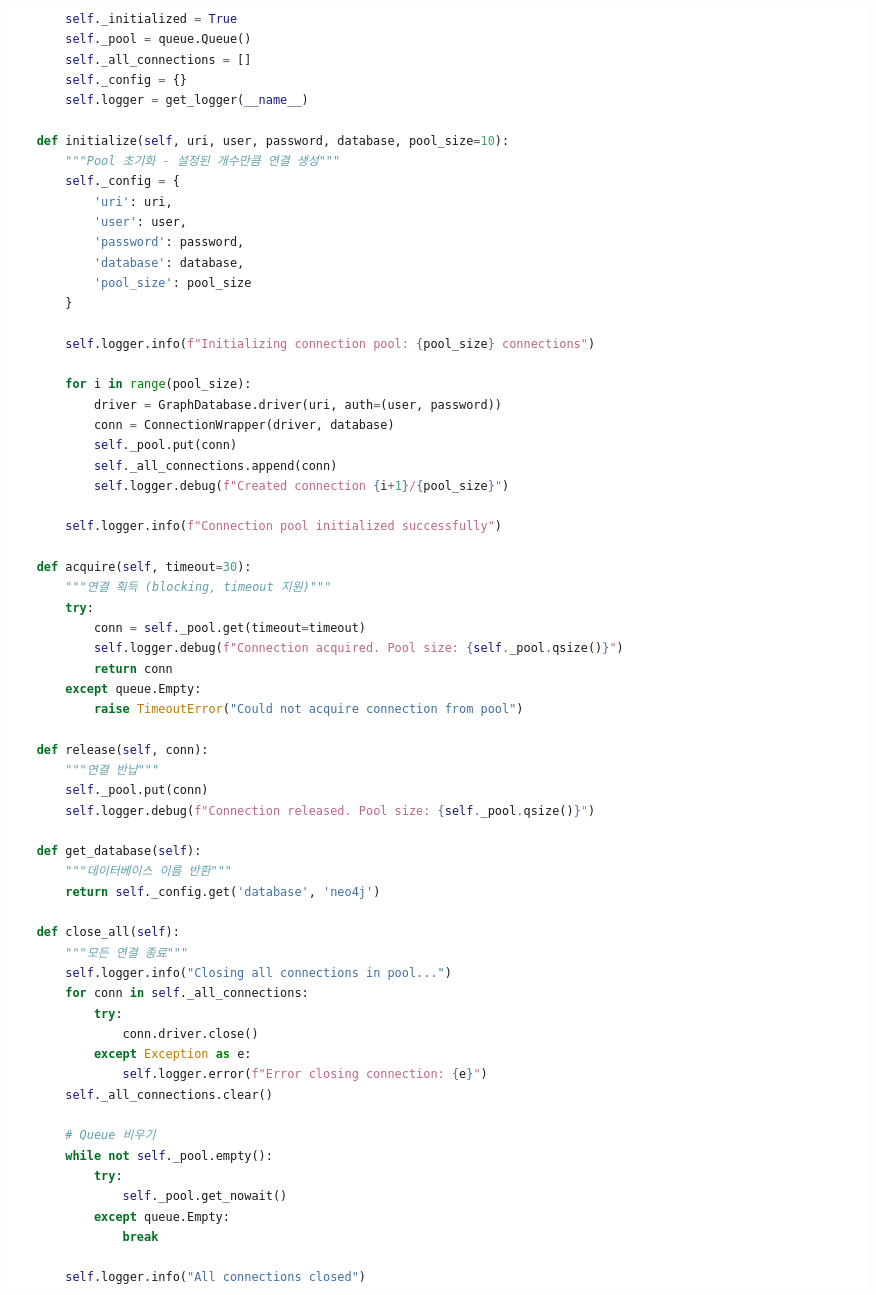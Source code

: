 ```python
        self._initialized = True
        self._pool = queue.Queue()
        self._all_connections = []
        self._config = {}
        self.logger = get_logger(__name__)
    
    def initialize(self, uri, user, password, database, pool_size=10):
        """Pool 초기화 - 설정된 개수만큼 연결 생성"""
        self._config = {
            'uri': uri,
            'user': user,
            'password': password,
            'database': database,
            'pool_size': pool_size
        }
        
        self.logger.info(f"Initializing connection pool: {pool_size} connections")
        
        for i in range(pool_size):
            driver = GraphDatabase.driver(uri, auth=(user, password))
            conn = ConnectionWrapper(driver, database)
            self._pool.put(conn)
            self._all_connections.append(conn)
            self.logger.debug(f"Created connection {i+1}/{pool_size}")
        
        self.logger.info(f"Connection pool initialized successfully")
    
    def acquire(self, timeout=30):
        """연결 획득 (blocking, timeout 지원)"""
        try:
            conn = self._pool.get(timeout=timeout)
            self.logger.debug(f"Connection acquired. Pool size: {self._pool.qsize()}")
            return conn
        except queue.Empty:
            raise TimeoutError("Could not acquire connection from pool")
    
    def release(self, conn):
        """연결 반납"""
        self._pool.put(conn)
        self.logger.debug(f"Connection released. Pool size: {self._pool.qsize()}")
    
    def get_database(self):
        """데이터베이스 이름 반환"""
        return self._config.get('database', 'neo4j')
    
    def close_all(self):
        """모든 연결 종료"""
        self.logger.info("Closing all connections in pool...")
        for conn in self._all_connections:
            try:
                conn.driver.close()
            except Exception as e:
                self.logger.error(f"Error closing connection: {e}")
        self._all_connections.clear()
        
        # Queue 비우기
        while not self._pool.empty():
            try:
                self._pool.get_nowait()
            except queue.Empty:
                break
        
        self.logger.info("All connections closed")
```